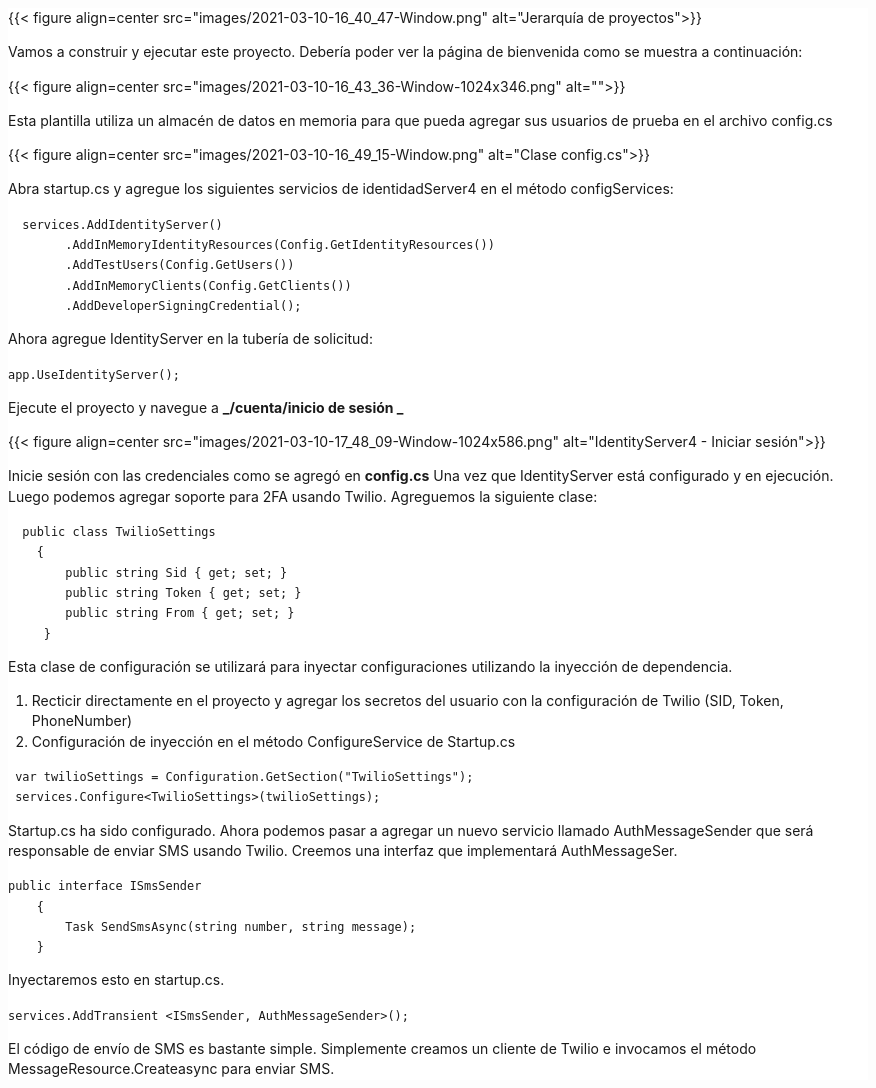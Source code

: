 {{< figure align=center src="images/2021-03-10-16_40_47-Window.png" alt="Jerarquía de proyectos">}}

Vamos a construir y ejecutar este proyecto. Debería poder ver la página de bienvenida como se muestra a continuación:

{{< figure align=center src="images/2021-03-10-16_43_36-Window-1024x346.png" alt="">}}

Esta plantilla utiliza un almacén de datos en memoria para que pueda agregar sus usuarios de prueba en el archivo config.cs

{{< figure align=center src="images/2021-03-10-16_49_15-Window.png" alt="Clase config.cs">}}

Abra startup.cs y agregue los siguientes servicios de identidadServer4 en el método configServices:
```
  services.AddIdentityServer()
        .AddInMemoryIdentityResources(Config.GetIdentityResources())
        .AddTestUsers(Config.GetUsers())
        .AddInMemoryClients(Config.GetClients())
        .AddDeveloperSigningCredential();

```
Ahora agregue IdentityServer en la tubería de solicitud:
```
app.UseIdentityServer();
```
Ejecute el proyecto y navegue a **_/cuenta/inicio de sesión _** 

{{< figure align=center src="images/2021-03-10-17_48_09-Window-1024x586.png" alt="IdentityServer4 - Iniciar sesión">}}

Inicie sesión con las credenciales como se agregó en **config.cs** 
Una vez que IdentityServer está configurado y en ejecución. Luego podemos agregar soporte para 2FA usando Twilio.
Agreguemos la siguiente clase:
```
  public class TwilioSettings
    {
        public string Sid { get; set; }
        public string Token { get; set; }
        public string From { get; set; }
     }

```
Esta clase de configuración se utilizará para inyectar configuraciones utilizando la inyección de dependencia.
  1. Recticir directamente en el proyecto y agregar los secretos del usuario con la configuración de Twilio (SID, Token, PhoneNumber)
  2. Configuración de inyección en el método ConfigureService de Startup.cs
```
 var twilioSettings = Configuration.GetSection("TwilioSettings");
 services.Configure<TwilioSettings>(twilioSettings);

```
Startup.cs ha sido configurado. Ahora podemos pasar a agregar un nuevo servicio llamado AuthMessageSender que será responsable de enviar SMS usando Twilio.
Creemos una interfaz que implementará AuthMessageSer.
```
public interface ISmsSender
    {
        Task SendSmsAsync(string number, string message);
    }
```
Inyectaremos esto en startup.cs.
```
services.AddTransient <ISmsSender, AuthMessageSender>();

```
El código de envío de SMS es bastante simple. Simplemente creamos un cliente de Twilio e invocamos el método MessageResource.Createasync para enviar SMS.